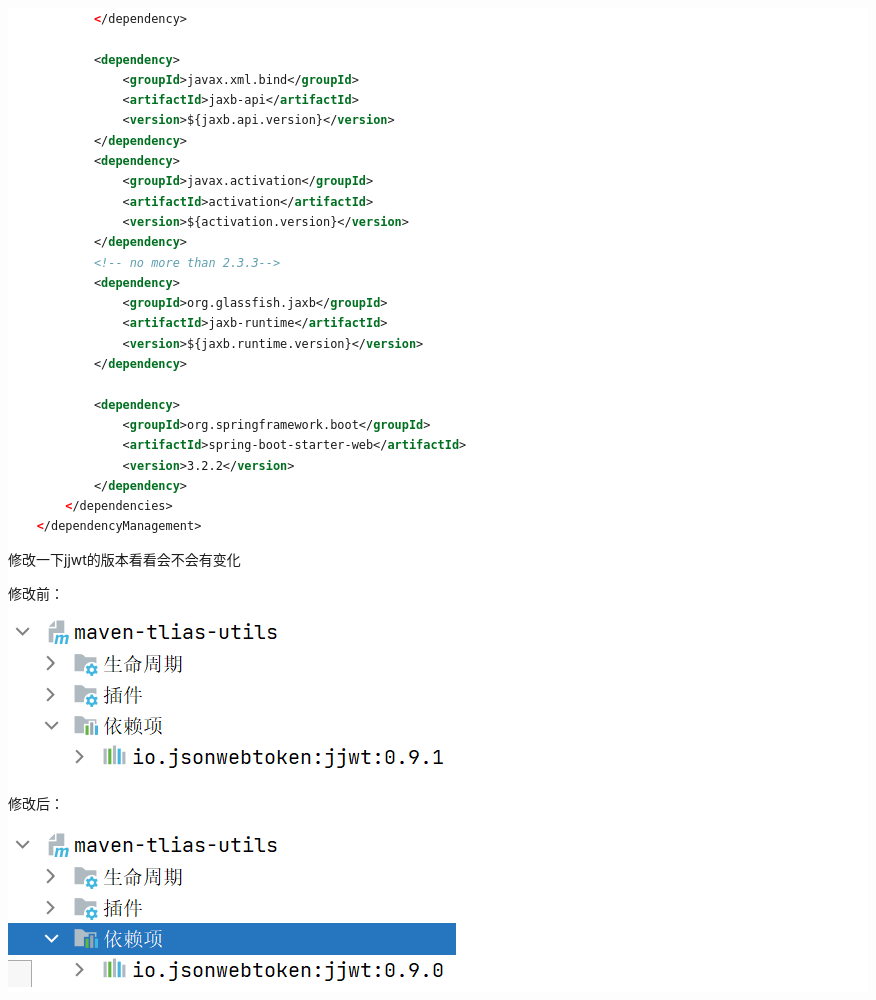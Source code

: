 ```xml
            </dependency>

            <dependency>
                <groupId>javax.xml.bind</groupId>
                <artifactId>jaxb-api</artifactId>
                <version>${jaxb.api.version}</version>
            </dependency>
            <dependency>
                <groupId>javax.activation</groupId>
                <artifactId>activation</artifactId>
                <version>${activation.version}</version>
            </dependency>
            <!-- no more than 2.3.3-->
            <dependency>
                <groupId>org.glassfish.jaxb</groupId>
                <artifactId>jaxb-runtime</artifactId>
                <version>${jaxb.runtime.version}</version>
            </dependency>

            <dependency>
                <groupId>org.springframework.boot</groupId>
                <artifactId>spring-boot-starter-web</artifactId>
                <version>3.2.2</version>
            </dependency>
        </dependencies>
    </dependencyManagement>
```

修改一下jjwt的版本看看会不会有变化

修改前：

![image-20240219231213549](./images/image-20240219231213549.png)

修改后：

![image-20240219231252642](./images/image-20240219231252642.png)
